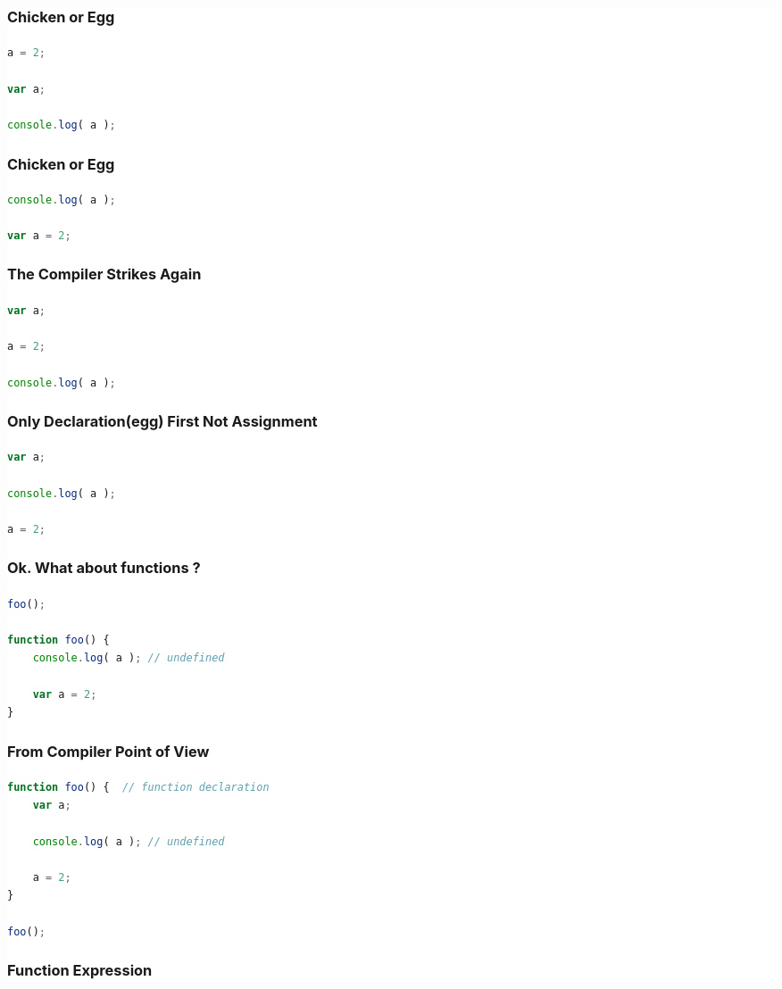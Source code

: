 ### Chicken or Egg

```js
a = 2;

var a;         

console.log( a );
```

### Chicken or Egg

```js        
console.log( a );

var a = 2;
```

### The Compiler Strikes Again

```js
var a;

a = 2;

console.log( a );
```

### Only Declaration(egg) First Not Assignment

```js
var a;

console.log( a );

a = 2;
```

### Ok. What about functions ?

```js
foo();

function foo() {
	console.log( a ); // undefined

	var a = 2;
}
```

### From Compiler Point of View

```js
function foo() {  // function declaration
	var a;

	console.log( a ); // undefined

	a = 2;
}

foo();
```
### Function Expression 
